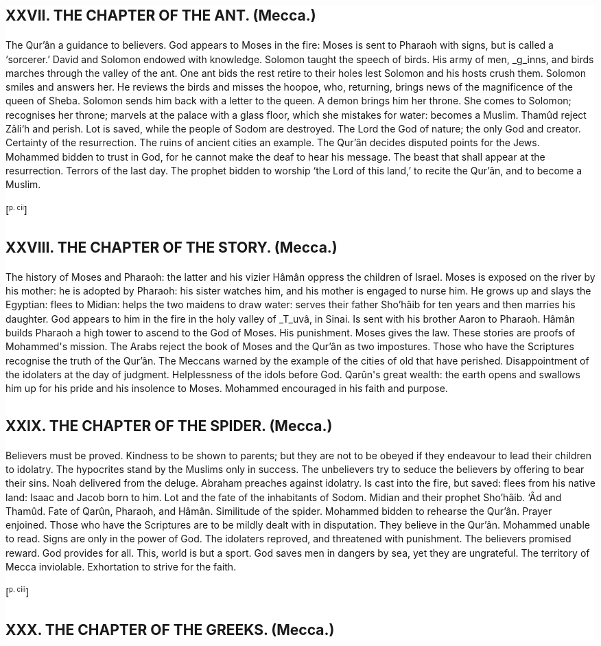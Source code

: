 
## XXVII. THE CHAPTER OF THE ANT. (Mecca.)

The Qur’ân a guidance to believers. God appears to Moses in the fire: Moses is sent to Pharaoh with signs, but is called a ‘sorcerer.’ David and Solomon endowed with knowledge. Solomon taught the speech of birds. His army of men, _g_inns, and birds marches through the valley of the ant. One ant bids the rest retire to their holes lest Solomon and his hosts crush them. Solomon smiles and answers her. He reviews the birds and misses the hoopoe, who, returning, brings news of the magnificence of the queen of Sheba. Solomon sends him back with a letter to the queen. A demon brings him her throne. She comes to Solomon; recognises her throne; marvels at the palace with a glass floor, which she mistakes for water: becomes a Muslim. Thamûd reject Zâli‘h and perish. Lot is saved, while the people of Sodom are destroyed. The Lord the God of nature; the only God and creator. Certainty of the resurrection. The ruins of ancient cities an example. The Qur’ân decides disputed points for the Jews. Mohammed bidden to trust in God, for he cannot make the deaf to hear his message. The beast that shall appear at the resurrection. Terrors of the last day. The prophet bidden to worship ‘the Lord of this land,’ to recite the Qur’ân, and to become a Muslim.

<span id="pcii">[<sup><small>p. cii</small></sup>]</span>

## XXVIII. THE CHAPTER OF THE STORY. (Mecca.)

The history of Moses and Pharaoh: the latter and his vizier Hâmân oppress the children of Israel. Moses is exposed on the river by his mother: he is adopted by Pharaoh: his sister watches him, and his mother is engaged to nurse him. He grows up and slays the Egyptian: flees to Midian: helps the two maidens to draw water: serves their father Sho’hâib for ten years and then marries his daughter. God appears to him in the fire in the holy valley of _T_uvâ, in Sinai. Is sent with his brother Aaron to Pharaoh. Hâmân builds Pharaoh a high tower to ascend to the God of Moses. His punishment. Moses gives the law. These stories are proofs of Mohammed's mission. The Arabs reject the book of Moses and the Qur’ân as two impostures. Those who have the Scriptures recognise the truth of the Qur’ân. The Meccans warned by the example of the cities of old that have perished. Disappointment of the idolaters at the day of judgment. Helplessness of the idols before God. Qarûn's great wealth: the earth opens and swallows him up for his pride and his insolence to Moses. Mohammed encouraged in his faith and purpose.

## XXIX. THE CHAPTER OF THE SPIDER. (Mecca.)

Believers must be proved. Kindness to be shown to parents; but they are not to be obeyed if they endeavour to lead their children to idolatry. The hypocrites stand by the Muslims only in success. The unbelievers try to seduce the believers by offering to bear their sins. Noah delivered from the deluge. Abraham preaches against idolatry. Is cast into the fire, but saved: flees from his native land: Isaac and Jacob born to him. Lot and the fate of the inhabitants of Sodom. Midian and their prophet Sho’hâib. ‘Âd and Thamûd. Fate of Qarûn, Pharaoh, and Hâmân. Similitude of the spider. Mohammed bidden to rehearse the Qur’ân. Prayer enjoined. Those who have the Scriptures are to be mildly dealt with in disputation. They believe in the Qur’ân. Mohammed unable to read. Signs are only in the power of God. The idolaters reproved, and threatened with punishment. The believers promised reward. God provides for all. This, world is but a sport. God saves men in dangers by sea, yet they are ungrateful. The territory of Mecca inviolable. Exhortation to strive for the faith.

<span id="pciii">[<sup><small>p. ciii</small></sup>]</span>

## XXX. THE CHAPTER OF THE GREEKS. (Mecca.)


[^29]: lxxxvii:1 This is constantly alluded to in Persian mystical poetry as Rozialast, ‘the day of "Am I not?"’
[^30]: lxxxvii:2 As Allâh, not Allât, the name of a goddess. See p. 160, note 1.
[^31]: lxxxviii:1 See Introduction, [p. xxxiv](sbe0602.htm#page_xxxiv).
[^32]: xciii:1 Here used for the Scriptures generally.
[^33]: xcix:1 An allusion to the tradition of Mohammed's acknowledgment of the goddesses Allât, Al ’Huzzâ, and Manât. See Introduction, pp. [xxvi](sbe0602.htm#page_xxvi) and [xxvii](sbe0602.htm#page_xxvii).
[^34]: civ:1 See Introduction, [p. xxxiv](sbe0602.htm#page_xxxiv).
[^35]: cxi:1 See note to the passage in the translation.
[^36]: cxi:2 See Introduction, [p. xl](sbe0602.htm#page_xl).
[^37]: cxii:1 See Introduction, pp. xxvi, xxvii.
[^38]: cxiv:1 This part of the sûrah is the second revelation after the appearance of the archangel Gabriel on Mount Hirâ; see Introduction, [p. xx](sbe0602.htm#page_xx).